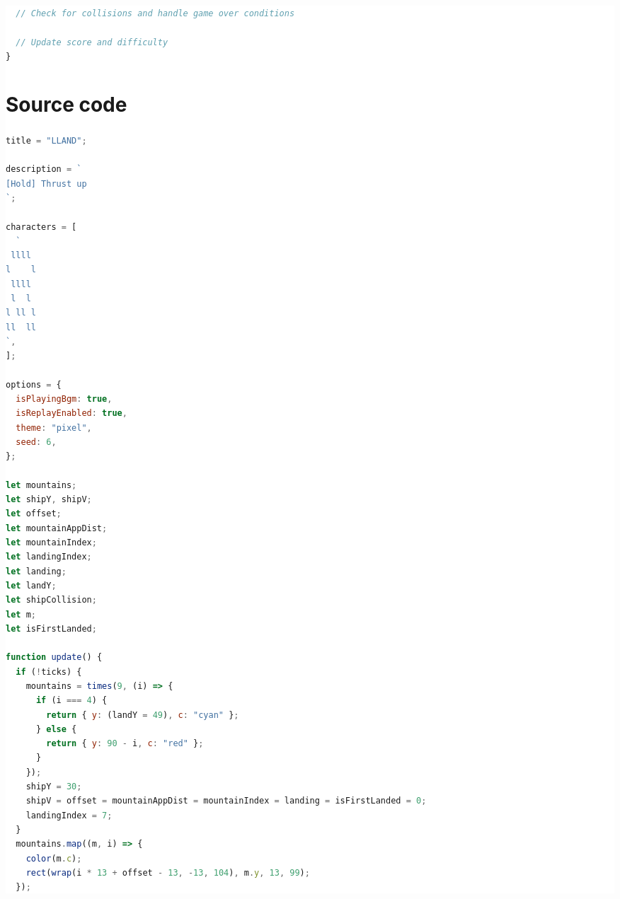 ```javascript
  // Check for collisions and handle game over conditions

  // Update score and difficulty
}
```

# Source code

```javascript
title = "LLAND";

description = `
[Hold] Thrust up
`;

characters = [
  `
 llll
l    l
 llll
 l  l
l ll l
ll  ll
`,
];

options = {
  isPlayingBgm: true,
  isReplayEnabled: true,
  theme: "pixel",
  seed: 6,
};

let mountains;
let shipY, shipV;
let offset;
let mountainAppDist;
let mountainIndex;
let landingIndex;
let landing;
let landY;
let shipCollision;
let m;
let isFirstLanded;

function update() {
  if (!ticks) {
    mountains = times(9, (i) => {
      if (i === 4) {
        return { y: (landY = 49), c: "cyan" };
      } else {
        return { y: 90 - i, c: "red" };
      }
    });
    shipY = 30;
    shipV = offset = mountainAppDist = mountainIndex = landing = isFirstLanded = 0;
    landingIndex = 7;
  }
  mountains.map((m, i) => {
    color(m.c);
    rect(wrap(i * 13 + offset - 13, -13, 104), m.y, 13, 99);
  });
```